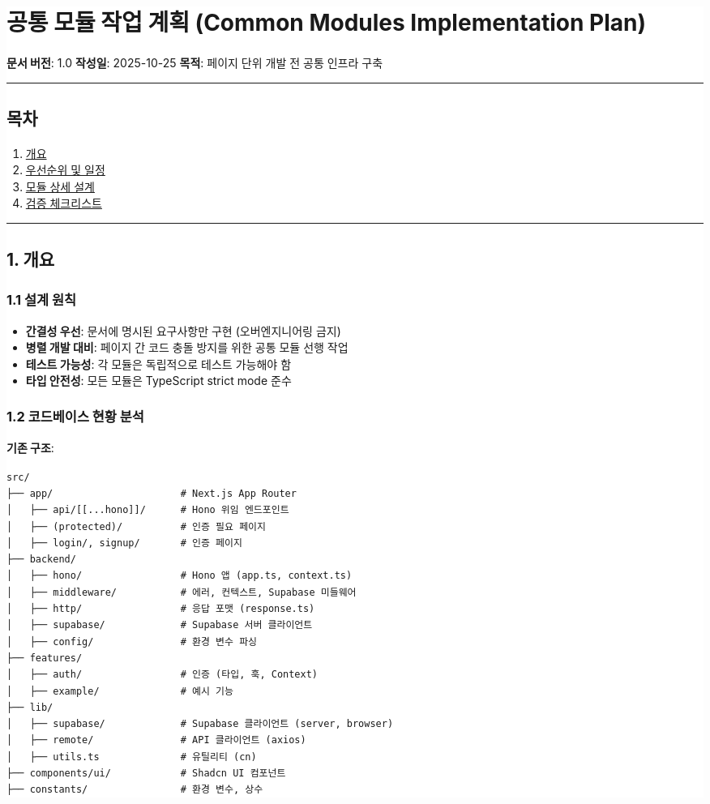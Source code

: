 # 공통 모듈 작업 계획 (Common Modules Implementation Plan)

**문서 버전**: 1.0
**작성일**: 2025-10-25
**목적**: 페이지 단위 개발 전 공통 인프라 구축

---

## 목차
1. [개요](#1-개요)
2. [우선순위 및 일정](#2-우선순위-및-일정)
3. [모듈 상세 설계](#3-모듈-상세-설계)
4. [검증 체크리스트](#4-검증-체크리스트)

---

## 1. 개요

### 1.1 설계 원칙
- **간결성 우선**: 문서에 명시된 요구사항만 구현 (오버엔지니어링 금지)
- **병렬 개발 대비**: 페이지 간 코드 충돌 방지를 위한 공통 모듈 선행 작업
- **테스트 가능성**: 각 모듈은 독립적으로 테스트 가능해야 함
- **타입 안전성**: 모든 모듈은 TypeScript strict mode 준수

### 1.2 코드베이스 현황 분석

**기존 구조**:
```
src/
├── app/                      # Next.js App Router
│   ├── api/[[...hono]]/      # Hono 위임 엔드포인트
│   ├── (protected)/          # 인증 필요 페이지
│   ├── login/, signup/       # 인증 페이지
├── backend/
│   ├── hono/                 # Hono 앱 (app.ts, context.ts)
│   ├── middleware/           # 에러, 컨텍스트, Supabase 미들웨어
│   ├── http/                 # 응답 포맷 (response.ts)
│   ├── supabase/             # Supabase 서버 클라이언트
│   ├── config/               # 환경 변수 파싱
├── features/
│   ├── auth/                 # 인증 (타입, 훅, Context)
│   ├── example/              # 예시 기능
├── lib/
│   ├── supabase/             # Supabase 클라이언트 (server, browser)
│   ├── remote/               # API 클라이언트 (axios)
│   ├── utils.ts              # 유틸리티 (cn)
├── components/ui/            # Shadcn UI 컴포넌트
├── constants/                # 환경 변수, 상수
```
